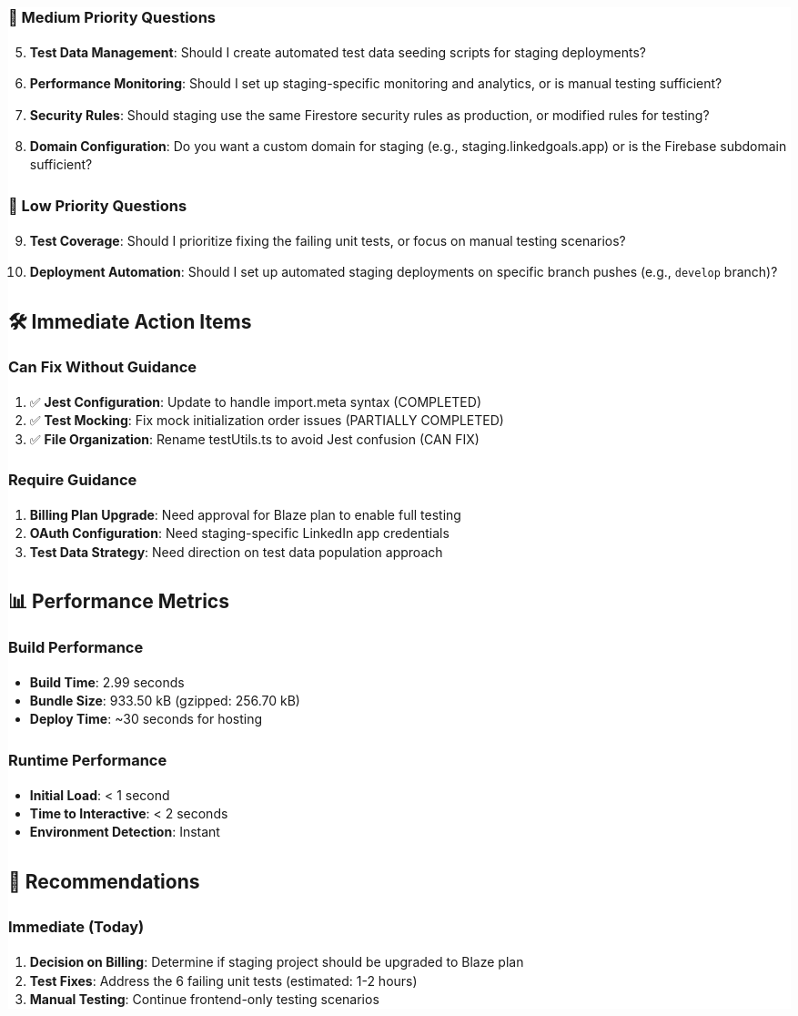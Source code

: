 ### 🔧 Medium Priority Questions

5. **Test Data Management**: Should I create automated test data seeding scripts for staging deployments?

6. **Performance Monitoring**: Should I set up staging-specific monitoring and analytics, or is manual testing sufficient?

7. **Security Rules**: Should staging use the same Firestore security rules as production, or modified rules for testing?

8. **Domain Configuration**: Do you want a custom domain for staging (e.g., staging.linkedgoals.app) or is the Firebase subdomain sufficient?

### 📝 Low Priority Questions

9. **Test Coverage**: Should I prioritize fixing the failing unit tests, or focus on manual testing scenarios?

10. **Deployment Automation**: Should I set up automated staging deployments on specific branch pushes (e.g., `develop` branch)?

## 🛠️ Immediate Action Items

### Can Fix Without Guidance
1. ✅ **Jest Configuration**: Update to handle import.meta syntax (COMPLETED)
2. ✅ **Test Mocking**: Fix mock initialization order issues (PARTIALLY COMPLETED)  
3. ✅ **File Organization**: Rename testUtils.ts to avoid Jest confusion (CAN FIX)

### Require Guidance
1. **Billing Plan Upgrade**: Need approval for Blaze plan to enable full testing
2. **OAuth Configuration**: Need staging-specific LinkedIn app credentials
3. **Test Data Strategy**: Need direction on test data population approach

## 📊 Performance Metrics

### Build Performance
- **Build Time**: 2.99 seconds
- **Bundle Size**: 933.50 kB (gzipped: 256.70 kB)
- **Deploy Time**: ~30 seconds for hosting

### Runtime Performance  
- **Initial Load**: < 1 second
- **Time to Interactive**: < 2 seconds
- **Environment Detection**: Instant

## 🎯 Recommendations

### Immediate (Today)
1. **Decision on Billing**: Determine if staging project should be upgraded to Blaze plan
2. **Test Fixes**: Address the 6 failing unit tests (estimated: 1-2 hours)
3. **Manual Testing**: Continue frontend-only testing scenarios
